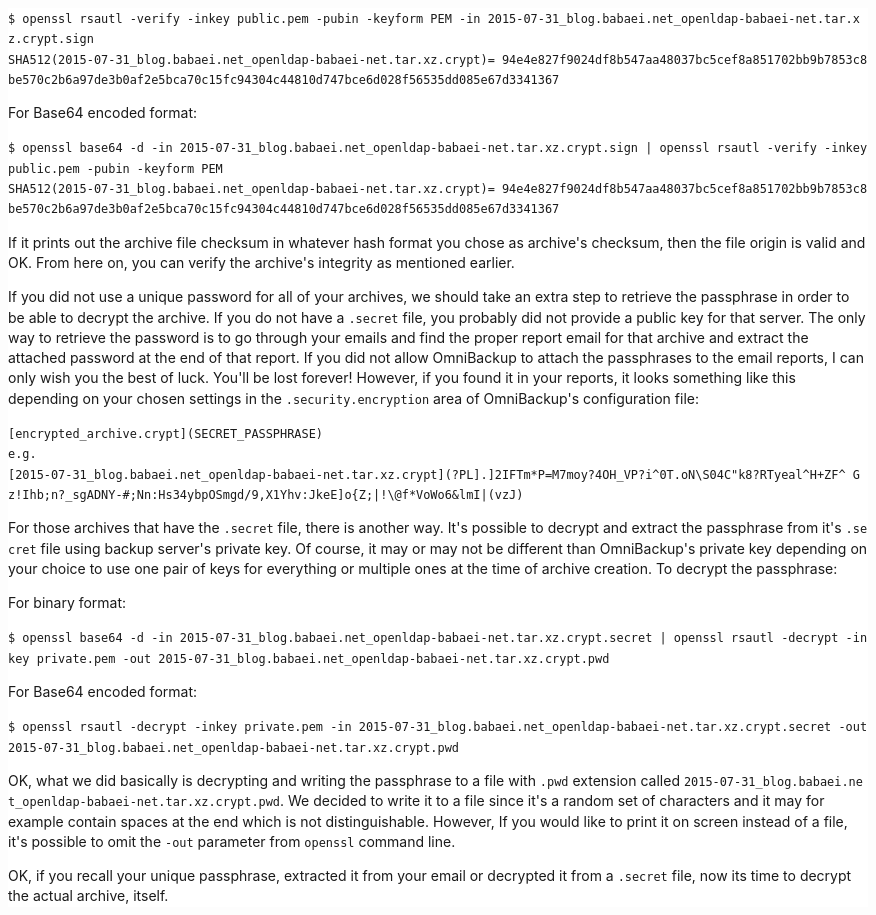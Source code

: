     $ openssl rsautl -verify -inkey public.pem -pubin -keyform PEM -in 2015-07-31_blog.babaei.net_openldap-babaei-net.tar.xz.crypt.sign
    SHA512(2015-07-31_blog.babaei.net_openldap-babaei-net.tar.xz.crypt)= 94e4e827f9024df8b547aa48037bc5cef8a851702bb9b7853c8be570c2b6a97de3b0af2e5bca70c15fc94304c44810d747bce6d028f56535dd085e67d3341367

For Base64 encoded format:

    $ openssl base64 -d -in 2015-07-31_blog.babaei.net_openldap-babaei-net.tar.xz.crypt.sign | openssl rsautl -verify -inkey public.pem -pubin -keyform PEM 
    SHA512(2015-07-31_blog.babaei.net_openldap-babaei-net.tar.xz.crypt)= 94e4e827f9024df8b547aa48037bc5cef8a851702bb9b7853c8be570c2b6a97de3b0af2e5bca70c15fc94304c44810d747bce6d028f56535dd085e67d3341367

If it prints out the archive file checksum in whatever hash format you chose as archive's checksum, then the file origin is valid and OK. From here on, you can verify the archive's integrity as mentioned earlier.

If you did not use a unique password for all of your archives, we should take an extra step to retrieve the passphrase in order to be able to decrypt the archive. If you do not have a <code>.secret</code> file, you probably did not provide a public key for that server. The only way to retrieve the password is to go through your emails and find the proper report email for that archive and extract the attached password at the end of that report. If you did not allow OmniBackup to attach the passphrases to the email reports, I can only wish you the best of luck. You'll be lost forever! However, if you found it in your reports, it looks something like this depending on your chosen settings in the <code>.security.encryption</code> area of OmniBackup's configuration file:

    [encrypted_archive.crypt](SECRET_PASSPHRASE)
    e.g.
    [2015-07-31_blog.babaei.net_openldap-babaei-net.tar.xz.crypt](?PL].]2IFTm*P=M7moy?4OH_VP?i^0T.oN\S04C"k8?RTyeal^H+ZF^ Gz!Ihb;n?_sgADNY-#;Nn:Hs34ybpOSmgd/9,X1Yhv:JkeE]o{Z;|!\@f*VoWo6&lmI|(vzJ)

For those archives that have the <code>.secret</code> file, there is another way. It's possible to decrypt and extract the passphrase from it's <code>.secret</code> file using backup server's private key. Of course, it may or may not be different than OmniBackup's private key depending on your choice to use one pair of keys for everything or multiple ones at the time of archive creation. To decrypt the passphrase:

For binary format:

    $ openssl base64 -d -in 2015-07-31_blog.babaei.net_openldap-babaei-net.tar.xz.crypt.secret | openssl rsautl -decrypt -inkey private.pem -out 2015-07-31_blog.babaei.net_openldap-babaei-net.tar.xz.crypt.pwd

For Base64 encoded format:

    $ openssl rsautl -decrypt -inkey private.pem -in 2015-07-31_blog.babaei.net_openldap-babaei-net.tar.xz.crypt.secret -out 2015-07-31_blog.babaei.net_openldap-babaei-net.tar.xz.crypt.pwd

OK, what we did basically is decrypting and writing the passphrase to a file with <code>.pwd</code> extension called <code>2015-07-31_blog.babaei.net_openldap-babaei-net.tar.xz.crypt.pwd</code>. We decided to write it to a file since it's a random set of characters and it may for example contain spaces at the end which is not distinguishable. However, If you would like to print it on screen instead of a file, it's possible to omit the <code>-out</code> parameter from <code>openssl</code> command line.

OK, if you recall your unique passphrase, extracted it from your email or decrypted it from a <code>.secret</code> file, now its time to decrypt the actual archive, itself.
